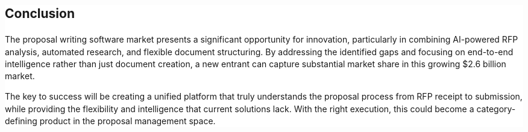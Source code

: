 ## Conclusion

The proposal writing software market presents a significant opportunity for innovation, particularly in combining AI-powered RFP analysis, automated research, and flexible document structuring. By addressing the identified gaps and focusing on end-to-end intelligence rather than just document creation, a new entrant can capture substantial market share in this growing $2.6 billion market.

The key to success will be creating a unified platform that truly understands the proposal process from RFP receipt to submission, while providing the flexibility and intelligence that current solutions lack. With the right execution, this could become a category-defining product in the proposal management space.
